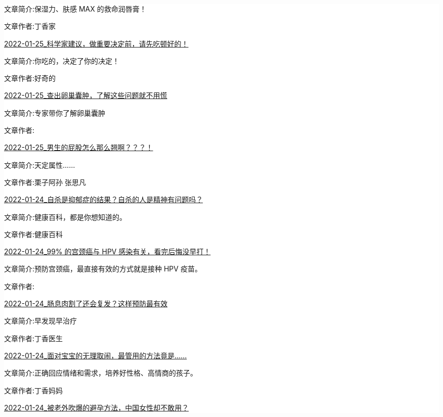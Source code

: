 文章简介:保湿力、肤感 MAX 的救命润唇膏！

文章作者:丁香家

[2022-01-25_科学家建议，做重要决定前，请先吃顿好的！](http://mp.weixin.qq.com/s?__biz=MjA1ODMxMDQwMQ==&mid=2657637990&idx=3&sn=470f6fbef9a0c75346a6fe722b6472ac&chksm=490c52087e7bdb1e2c322924093ac293f338136806b010af4c625050e8550e119c4ba21ac668&scene=27#wechat_redirect)

文章简介:你吃的，决定了你的决定！

文章作者:好奇的

[2022-01-25_查出卵巢囊肿，了解这些问题就不用慌](http://mp.weixin.qq.com/s?__biz=MjA1ODMxMDQwMQ==&mid=2657637990&idx=4&sn=f3e595ded0486be290ba7627cc816903&chksm=490c52087e7bdb1e5cb0bf5a65f9d787377a03ecf0b0dc2715f9ef6205a205c4d7c69946163c&scene=27#wechat_redirect)

文章简介:专家带你了解卵巢囊肿

文章作者:

[2022-01-25_男生的屁股怎么那么翘啊？？？！](http://mp.weixin.qq.com/s?__biz=MjA1ODMxMDQwMQ==&mid=2657637990&idx=1&sn=f2d18cf6b7e4c39ea9a55059e474ccba&chksm=490c52087e7bdb1e3c687b5661bd8405fc660f462005768ad3b5b716f910db1c15560620e7b4&scene=27#wechat_redirect)

文章简介:天定属性……

文章作者:栗子阿孙 张思凡

[2022-01-24_自杀是抑郁症的结果？自杀的人是精神有问题吗？](http://mp.weixin.qq.com/s?__biz=MjA1ODMxMDQwMQ==&mid=2657637955&idx=2&sn=ac3886c4bf5dcffc2ee04a5c58e63d7b&chksm=490c522d7e7bdb3bbbaf1fc8dc0f193125c3f412afed3eba7143083d7e1a574fb19d3476ca05&scene=27#wechat_redirect)

文章简介:健康百科，都是你想知道的。

文章作者:健康百科

[2022-01-24_99% 的宫颈癌与 HPV 感染有关，看完后悔没早打！](http://mp.weixin.qq.com/s?__biz=MjA1ODMxMDQwMQ==&mid=2657637955&idx=3&sn=8545f63731b6bf7e94f42438cfacc57b&chksm=490c522d7e7bdb3b5129f296e33769d6b8b31d786db232100599ea8c0be2f4a9a60fbe52d328&scene=27#wechat_redirect)

文章简介:预防宫颈癌，最直接有效的方式就是接种 HPV 疫苗。

文章作者:

[2022-01-24_肠息肉割了还会复发？这样预防最有效](http://mp.weixin.qq.com/s?__biz=MjA1ODMxMDQwMQ==&mid=2657637955&idx=4&sn=4952cb704cf78e3dea5773d108ede187&chksm=490c522d7e7bdb3bc7c788afda0ef9c948b6f637d2a2f73490fc9ce45edb85b7954a29b60826&scene=27#wechat_redirect)

文章简介:早发现早治疗

文章作者:丁香医生

[2022-01-24_面对宝宝的无理取闹，最管用的方法竟是……](http://mp.weixin.qq.com/s?__biz=MjA1ODMxMDQwMQ==&mid=2657637955&idx=5&sn=1336fb23a28706cb7f22fa24a033b7ff&chksm=490c522d7e7bdb3bb55041fd2c336999c30ffdabee221f17bc94e1314d576b9be60adb8c8835&scene=27#wechat_redirect)

文章简介:正确回应情绪和需求，培养好性格、高情商的孩子。

文章作者:丁香妈妈

[2022-01-24_被老外吹爆的避孕方法，中国女性却不敢用？](http://mp.weixin.qq.com/s?__biz=MjA1ODMxMDQwMQ==&mid=2657637955&idx=1&sn=581a37cde8b54b0aaa9b0aa4a73a50b7&chksm=490c522d7e7bdb3ba7ffe2000d6068bfaedf69ea235caf7d62a603917f17c77f71181de49de8&scene=27#wechat_redirect)
